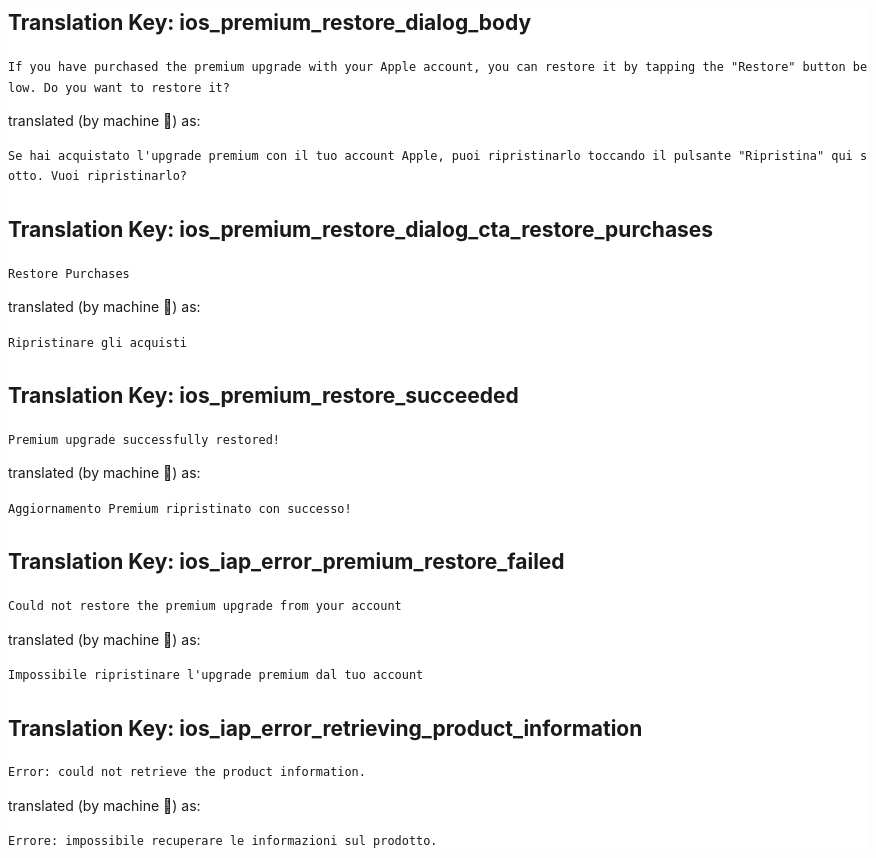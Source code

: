 
## Translation Key: ios_premium_restore_dialog_body
```
If you have purchased the premium upgrade with your Apple account, you can restore it by tapping the "Restore" button below. Do you want to restore it?
```
translated (by machine 🤖) as:
```
Se hai acquistato l'upgrade premium con il tuo account Apple, puoi ripristinarlo toccando il pulsante "Ripristina" qui sotto. Vuoi ripristinarlo?
```


## Translation Key: ios_premium_restore_dialog_cta_restore_purchases
```
Restore Purchases
```
translated (by machine 🤖) as:
```
Ripristinare gli acquisti
```


## Translation Key: ios_premium_restore_succeeded
```
Premium upgrade successfully restored!
```
translated (by machine 🤖) as:
```
Aggiornamento Premium ripristinato con successo!
```


## Translation Key: ios_iap_error_premium_restore_failed
```
Could not restore the premium upgrade from your account
```
translated (by machine 🤖) as:
```
Impossibile ripristinare l'upgrade premium dal tuo account
```


## Translation Key: ios_iap_error_retrieving_product_information
```
Error: could not retrieve the product information.
```
translated (by machine 🤖) as:
```
Errore: impossibile recuperare le informazioni sul prodotto.
```
